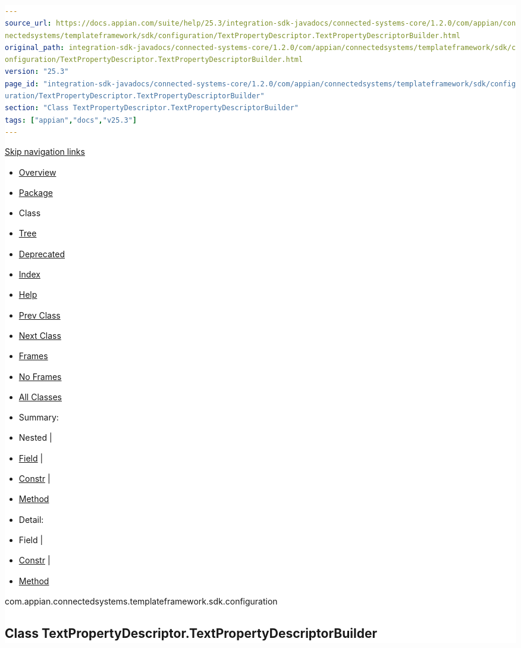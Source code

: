 ```yaml
---
source_url: https://docs.appian.com/suite/help/25.3/integration-sdk-javadocs/connected-systems-core/1.2.0/com/appian/connectedsystems/templateframework/sdk/configuration/TextPropertyDescriptor.TextPropertyDescriptorBuilder.html
original_path: integration-sdk-javadocs/connected-systems-core/1.2.0/com/appian/connectedsystems/templateframework/sdk/configuration/TextPropertyDescriptor.TextPropertyDescriptorBuilder.html
version: "25.3"
page_id: "integration-sdk-javadocs/connected-systems-core/1.2.0/com/appian/connectedsystems/templateframework/sdk/configuration/TextPropertyDescriptor.TextPropertyDescriptorBuilder"
section: "Class TextPropertyDescriptor.TextPropertyDescriptorBuilder"
tags: ["appian","docs","v25.3"]
---
```



[Skip navigation links](#skip.navbar.top "Skip navigation links")

-   [Overview](../../../../../../overview-summary.html)
-   [Package](package-summary.html)
-   Class
-   [Tree](package-tree.html)
-   [Deprecated](../../../../../../deprecated-list.html)
-   [Index](../../../../../../index-all.html)
-   [Help](../../../../../../help-doc.html)

-   [Prev Class](../../../../../../com/appian/connectedsystems/templateframework/sdk/configuration/TextPropertyDescriptor.html "class in com.appian.connectedsystems.templateframework.sdk.configuration")
-   [Next Class](../../../../../../com/appian/connectedsystems/templateframework/sdk/configuration/TypeDescriptor.html "class in com.appian.connectedsystems.templateframework.sdk.configuration")

-   [Frames](../../../../../../index.html?com/appian/connectedsystems/templateframework/sdk/configuration/TextPropertyDescriptor.TextPropertyDescriptorBuilder.html)
-   [No Frames](TextPropertyDescriptor.TextPropertyDescriptorBuilder.html)

-   [All Classes](../../../../../../allclasses-noframe.html)

-   Summary: 
-   Nested | 
-   [Field](#fields.inherited.from.class.com.appian.connectedsystems.templateframework.sdk.configuration.PropertyDescriptorBuilder) | 
-   [Constr](#constructor.summary) | 
-   [Method](#method.summary)

-   Detail: 
-   Field | 
-   [Constr](#constructor.detail) | 
-   [Method](#method.detail)

com.appian.connectedsystems.templateframework.sdk.configuration

## Class TextPropertyDescriptor.TextPropertyDescriptorBuilder
